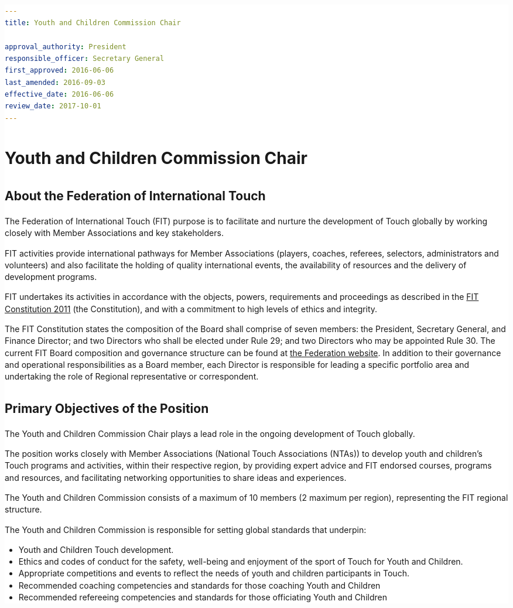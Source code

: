 ```yaml
---
title: Youth and Children Commission Chair

approval_authority: President
responsible_officer: Secretary General
first_approved: 2016-06-06
last_amended: 2016-09-03
effective_date: 2016-06-06
review_date: 2017-10-01
---
```


# Youth and Children Commission Chair

## About the Federation of International Touch

The Federation of International Touch (FIT) purpose is to facilitate and nurture the development of Touch globally by working closely with Member Associations and key stakeholders.

FIT activities provide international pathways for Member Associations (players, coaches, referees, selectors, administrators and volunteers) and also facilitate the holding of quality international events, the availability of resources and the delivery of development programs.

FIT undertakes its activities in accordance with the objects, powers, requirements and proceedings as described in the [FIT Constitution 2011] (the Constitution), and with a commitment to high levels of ethics and integrity.

The FIT Constitution states the composition of the Board shall comprise of seven members: the President, Secretary General, and Finance Director; and two Directors who shall be elected under Rule 29; and two Directors who may be appointed Rule 30. The current FIT Board composition and governance structure can be found at [the Federation website]. In addition to their governance and operational responsibilities as a Board member, each Director is responsible for leading a specific portfolio area and undertaking the role of Regional representative or correspondent.

## Primary Objectives of the Position

The Youth and Children Commission Chair plays a lead role in the ongoing development of Touch globally.

The position works closely with Member Associations (National Touch Associations (NTAs)) to develop youth and children’s Touch programs and activities, within their respective region, by providing expert advice and FIT endorsed courses, programs and resources, and facilitating networking opportunities to share ideas and experiences.

The Youth and Children Commission consists of a maximum of 10 members (2 maximum per region), representing the FIT regional structure.

The Youth and Children Commission is responsible for setting global standards that underpin:

-   Youth and Children Touch development.
-   Ethics and codes of conduct for the safety, well-being and enjoyment of the sport of Touch for Youth and Children.
-   Appropriate competitions and events to reflect the needs of youth and children participants in Touch.
-   Recommended coaching competencies and standards for those coaching Youth and Children
-   Recommended refereeing competencies and standards for those officiating Youth and Children


[FIT Code of Behaviour Policy]: /policy/code-of-behaviour/
[FIT Conflict of Interest Policy]: /policy/conflict-of-interest/
[FIT Constitution 2011]: https://www.internationaltouch.org/constitution/
[FIT Member Protection Policy]: /policy/member-protection/
[FIT Sport Development Director]: mailto:sportdevelopment@internationaltouch.org
[FIT Volunteer Policy]: /policy/volunteer/
[the Federation website]: https://www.internationaltouch.org/